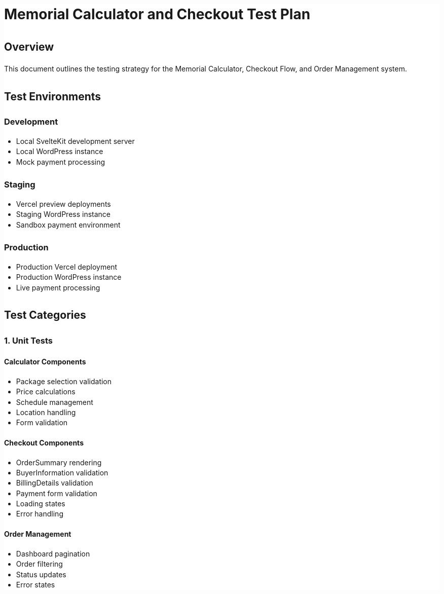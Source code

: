 # Memorial Calculator and Checkout Test Plan

## Overview
This document outlines the testing strategy for the Memorial Calculator, Checkout Flow, and Order Management system.

## Test Environments

### Development
- Local SvelteKit development server
- Local WordPress instance
- Mock payment processing

### Staging
- Vercel preview deployments
- Staging WordPress instance
- Sandbox payment environment

### Production
- Production Vercel deployment
- Production WordPress instance
- Live payment processing

## Test Categories

### 1. Unit Tests

#### Calculator Components
- Package selection validation
- Price calculations
- Schedule management
- Location handling
- Form validation

#### Checkout Components
- OrderSummary rendering
- BuyerInformation validation
- BillingDetails validation
- Payment form validation
- Loading states
- Error handling

#### Order Management
- Dashboard pagination
- Order filtering
- Status updates
- Error states
